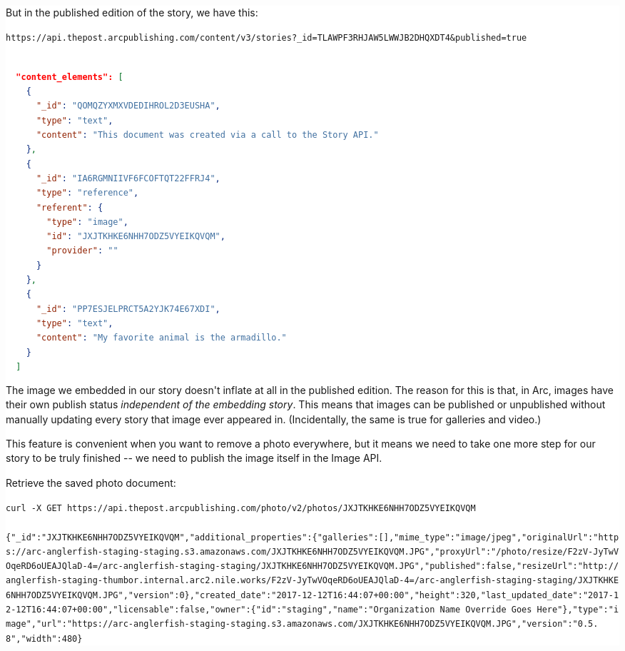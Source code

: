But in the published edition of the story, we have this:

`https://api.thepost.arcpublishing.com/content/v3/stories?_id=TLAWPF3RHJAW5LWWJB2DHQXDT4&published=true`
```json

  "content_elements": [
    {
      "_id": "QOMQZYXMXVDEDIHROL2D3EUSHA",
      "type": "text",
      "content": "This document was created via a call to the Story API."
    },
    {
      "_id": "IA6RGMNIIVF6FCOFTQT22FFRJ4",
      "type": "reference",
      "referent": {
        "type": "image",
        "id": "JXJTKHKE6NHH7ODZ5VYEIKQVQM",
        "provider": ""
      }
    },
    {
      "_id": "PP7ESJELPRCT5A2YJK74E67XDI",
      "type": "text",
      "content": "My favorite animal is the armadillo."
    }
  ]

```


The image we embedded in our story doesn't inflate at all in the published edition. The reason for this is that, in Arc, images have their own publish status *independent of the embedding story*. This means that images can be published or unpublished without manually updating every story that image ever appeared in. (Incidentally, the same is true for galleries and video.)

This feature is convenient when you want to remove a photo everywhere, but it means we need to take one more step for our story to be truly finished -- we need to publish the image itself in the Image API.

Retrieve the saved photo document:
```
curl -X GET https://api.thepost.arcpublishing.com/photo/v2/photos/JXJTKHKE6NHH7ODZ5VYEIKQVQM

{"_id":"JXJTKHKE6NHH7ODZ5VYEIKQVQM","additional_properties":{"galleries":[],"mime_type":"image/jpeg","originalUrl":"https://arc-anglerfish-staging-staging.s3.amazonaws.com/JXJTKHKE6NHH7ODZ5VYEIKQVQM.JPG","proxyUrl":"/photo/resize/F2zV-JyTwVOqeRD6oUEAJQlaD-4=/arc-anglerfish-staging-staging/JXJTKHKE6NHH7ODZ5VYEIKQVQM.JPG","published":false,"resizeUrl":"http://anglerfish-staging-thumbor.internal.arc2.nile.works/F2zV-JyTwVOqeRD6oUEAJQlaD-4=/arc-anglerfish-staging-staging/JXJTKHKE6NHH7ODZ5VYEIKQVQM.JPG","version":0},"created_date":"2017-12-12T16:44:07+00:00","height":320,"last_updated_date":"2017-12-12T16:44:07+00:00","licensable":false,"owner":{"id":"staging","name":"Organization Name Override Goes Here"},"type":"image","url":"https://arc-anglerfish-staging-staging.s3.amazonaws.com/JXJTKHKE6NHH7ODZ5VYEIKQVQM.JPG","version":"0.5.8","width":480}
```
